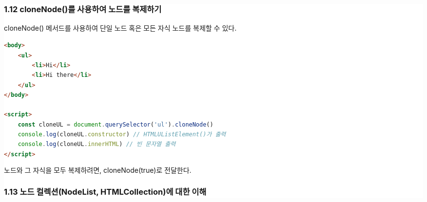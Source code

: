### 1.12 cloneNode()를 사용하여 노드를 복제하기

cloneNode() 메서드를 사용하여 단일 노드 혹은 모든 자식 노드를 복제할 수 있다. 

```html
<body>
	<ul>
		<li>Hi</li>
		<li>Hi there</li>
	</ul>
</body>

<script>
	const cloneUL = document.querySelector('ul').cloneNode()
	console.log(cloneUL.constructor) // HTMLUListElement()가 출력
	console.log(cloneUL.innerHTML) // 빈 문자열 출력 
</script>
```

노드와 그 자식을 모두 복제하려면, cloneNode(true)로 전달한다. 

### 1.13 노드 컬렉션(NodeList, HTMLCollection)에 대한 이해